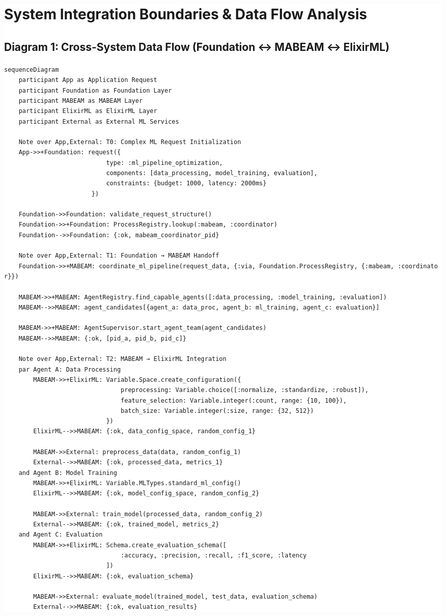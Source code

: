 # System Integration Boundaries & Data Flow Analysis

## Diagram 1: Cross-System Data Flow (Foundation ↔ MABEAM ↔ ElixirML)

```mermaid
sequenceDiagram
    participant App as Application Request
    participant Foundation as Foundation Layer
    participant MABEAM as MABEAM Layer  
    participant ElixirML as ElixirML Layer
    participant External as External ML Services
    
    Note over App,External: T0: Complex ML Request Initialization
    App->>+Foundation: request({
                            type: :ml_pipeline_optimization,
                            components: [data_processing, model_training, evaluation],
                            constraints: {budget: 1000, latency: 2000ms}
                        })
    
    Foundation->>Foundation: validate_request_structure()
    Foundation->>+Foundation: ProcessRegistry.lookup(:mabeam, :coordinator)
    Foundation-->>Foundation: {:ok, mabeam_coordinator_pid}
    
    Note over App,External: T1: Foundation → MABEAM Handoff
    Foundation->>+MABEAM: coordinate_ml_pipeline(request_data, {:via, Foundation.ProcessRegistry, {:mabeam, :coordinator}})
    
    MABEAM->>+MABEAM: AgentRegistry.find_capable_agents([:data_processing, :model_training, :evaluation])
    MABEAM-->>MABEAM: agent_candidates[{agent_a: data_proc, agent_b: ml_training, agent_c: evaluation}]
    
    MABEAM->>+MABEAM: AgentSupervisor.start_agent_team(agent_candidates)
    MABEAM-->>MABEAM: {:ok, [pid_a, pid_b, pid_c]}
    
    Note over App,External: T2: MABEAM → ElixirML Integration
    par Agent A: Data Processing
        MABEAM->>+ElixirML: Variable.Space.create_configuration({
                                preprocessing: Variable.choice([:normalize, :standardize, :robust]),
                                feature_selection: Variable.integer(:count, range: {10, 100}),
                                batch_size: Variable.integer(:size, range: {32, 512})
                            })
        ElixirML-->>MABEAM: {:ok, data_config_space, random_config_1}
        
        MABEAM->>External: preprocess_data(data, random_config_1)
        External-->>MABEAM: {:ok, processed_data, metrics_1}
    and Agent B: Model Training  
        MABEAM->>+ElixirML: Variable.MLTypes.standard_ml_config()
        ElixirML-->>MABEAM: {:ok, model_config_space, random_config_2}
        
        MABEAM->>External: train_model(processed_data, random_config_2)  
        External-->>MABEAM: {:ok, trained_model, metrics_2}
    and Agent C: Evaluation
        MABEAM->>+ElixirML: Schema.create_evaluation_schema([
                                :accuracy, :precision, :recall, :f1_score, :latency
                            ])
        ElixirML-->>MABEAM: {:ok, evaluation_schema}
        
        MABEAM->>External: evaluate_model(trained_model, test_data, evaluation_schema)
        External-->>MABEAM: {:ok, evaluation_results}
```